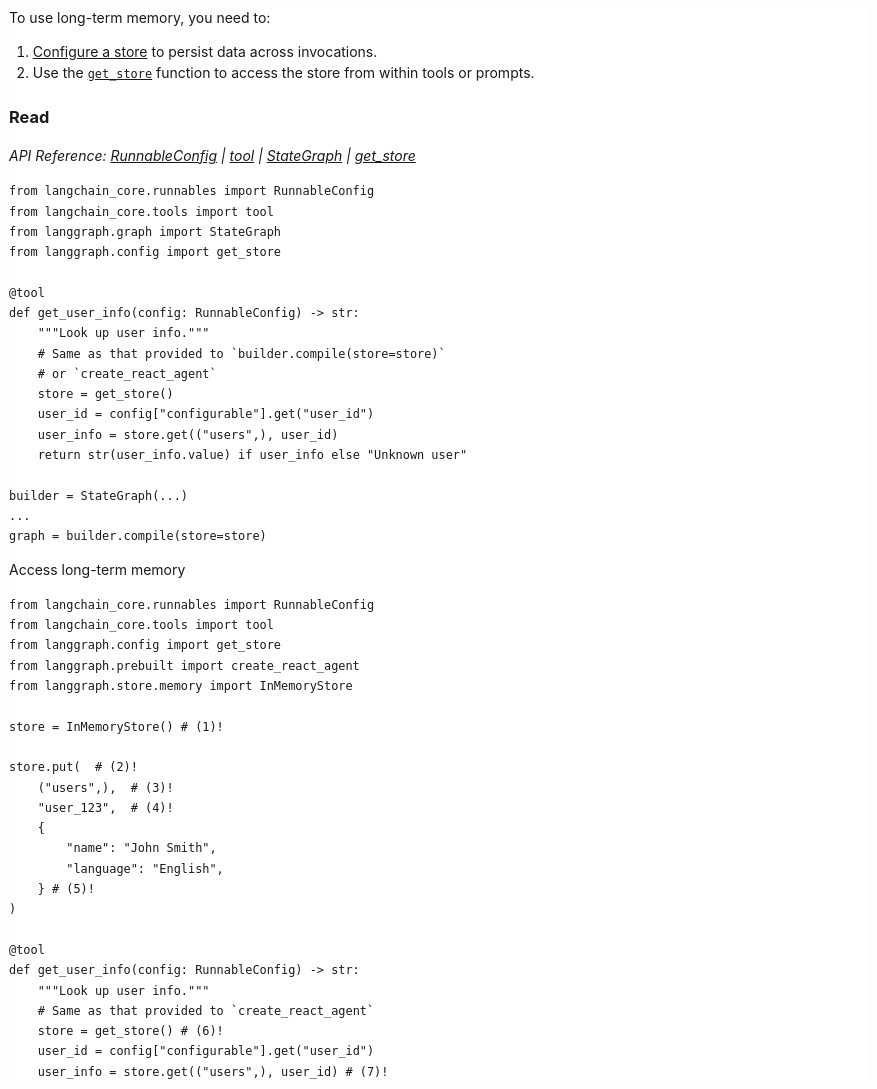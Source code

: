 To use long-term memory, you need to:

1.  [Configure a store](about:blank/persistence#add-long-term-memory) to persist data across invocations.
2.  Use the [`get_store`](about:blank/reference/config/#langgraph.config.get_store "<code class=\"doc-symbol doc-symbol-heading doc-symbol-function\"></code>            <span class=\"doc doc-object-name doc-function-name\">get_store</span>") function to access the store from within tools or prompts.

### Read

_API Reference: [RunnableConfig](https://python.langchain.com/api_reference/core/runnables/langchain_core.runnables.config.RunnableConfig.html) | [tool](https://python.langchain.com/api_reference/core/tools/langchain_core.tools.convert.tool.html) | [StateGraph](https://langchain-ai.github.io/langgraph/reference/graphs/#langgraph.graph.state.StateGraph) | [get\_store](https://langchain-ai.github.io/langgraph/reference/config/#langgraph.config.get_store)_

```
from langchain_core.runnables import RunnableConfig
from langchain_core.tools import tool
from langgraph.graph import StateGraph
from langgraph.config import get_store

@tool
def get_user_info(config: RunnableConfig) -> str:
    """Look up user info."""
    # Same as that provided to `builder.compile(store=store)` 
    # or `create_react_agent`
    store = get_store()
    user_id = config["configurable"].get("user_id")
    user_info = store.get(("users",), user_id)
    return str(user_info.value) if user_info else "Unknown user"

builder = StateGraph(...)
...
graph = builder.compile(store=store)

```


Access long-term memory

```
from langchain_core.runnables import RunnableConfig
from langchain_core.tools import tool
from langgraph.config import get_store
from langgraph.prebuilt import create_react_agent
from langgraph.store.memory import InMemoryStore

store = InMemoryStore() # (1)!

store.put(  # (2)!
    ("users",),  # (3)!
    "user_123",  # (4)!
    {
        "name": "John Smith",
        "language": "English",
    } # (5)!
)

@tool
def get_user_info(config: RunnableConfig) -> str:
    """Look up user info."""
    # Same as that provided to `create_react_agent`
    store = get_store() # (6)!
    user_id = config["configurable"].get("user_id")
    user_info = store.get(("users",), user_id) # (7)!
```